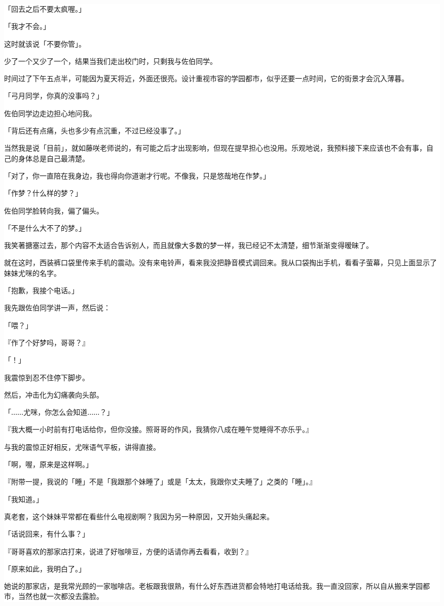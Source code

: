 「回去之后不要太疯喔。」

「我才不会。」

这时就该说「不要你管」。

少了一个又少了一个，结果当我们走出校门时，只剩我与佐伯同学。

时间过了下午五点半，可能因为夏天将近，外面还很亮。设计重视市容的学园都市，似乎还要一点时间，它的街景才会沉入薄暮。

「弓月同学，你真的没事吗？」

佐伯同学边走边担心地问我。

「背后还有点痛，头也多少有点沉重，不过已经没事了。」

当然我是说「目前」，就如藤咲老师说的，有可能之后才出现影响，但现在提早担心也没用。乐观地说，我预料接下来应该也不会有事，自己的身体总是自己最清楚。

「对了，你一直陪在我身边，我也得向你道谢才行呢。不像我，只是悠哉地在作梦。」

「作梦？什么样的梦？」

佐伯同学脸转向我，偏了偏头。

「不是什么大不了的梦。」

我笑著搪塞过去，那个内容不太适合告诉别人，而且就像大多数的梦一样，我已经记不太清楚，细节渐渐变得暧昧了。

就在这时，西装裤口袋里传来手机的震动。没有来电铃声，看来我没把静音模式调回来。我从口袋掏出手机，看看子萤幕，只见上面显示了妹妹尤咪的名字。

「抱歉，我接个电话。」

我先跟佐伯同学讲一声，然后说：

「喂？」

『作了个好梦吗，哥哥？』

「！」

我震惊到忍不住停下脚步。

然后，冲击化为幻痛袭向头部。

「……尤咪，你怎么会知道……？」

『我大概一小时前有打电话给你，但你没接。照哥哥的作风，我猜你八成在睡午觉睡得不亦乐乎。』

与我的震惊正好相反，尤咪语气平板，讲得直接。

「啊，喔，原来是这样啊。」

『附带一提，我说的「睡」不是「我跟那个妹睡了」或是「太太，我跟你丈夫睡了」之类的「睡」。』

「我知道。」

真老套，这个妹妹平常都在看些什么电视剧啊？我因为另一种原因，又开始头痛起来。

「话说回来，有什么事？」

『哥哥喜欢的那家店打来，说进了好咖啡豆，方便的话请你再去看看，收到？』

「原来如此，我明白了。」

她说的那家店，是我常光顾的一家咖啡店。老板跟我很熟，有什么好东西进货都会特地打电话给我。我一直没回家，所以自从搬来学园都市，当然也就一次都没去露脸。
